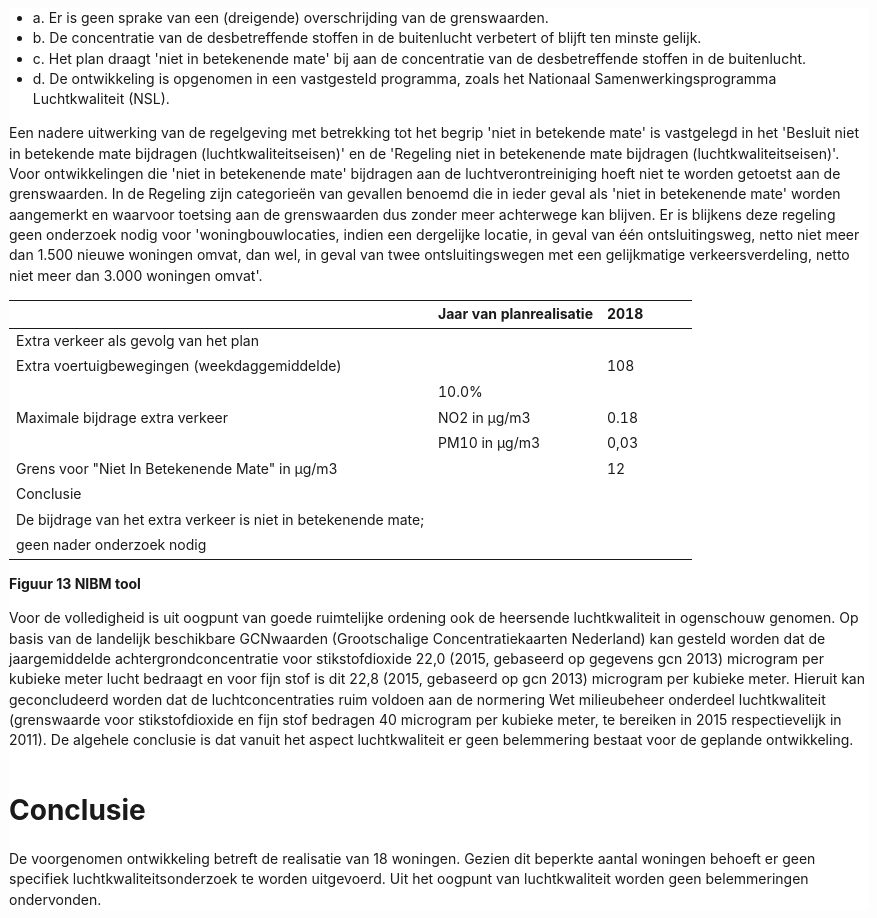 - a. Er is geen sprake van een (dreigende) overschrijding van de grenswaarden.
- b. De concentratie van de desbetreffende stoffen in de buitenlucht verbetert of blijft ten minste gelijk.
- c. Het plan draagt 'niet in betekenende mate' bij aan de concentratie van de desbetreffende stoffen in de buitenlucht.
- d. De ontwikkeling is opgenomen in een vastgesteld programma, zoals het Nationaal Samenwerkingsprogramma Luchtkwaliteit (NSL).

Een nadere uitwerking van de regelgeving met betrekking tot het begrip 'niet in betekende mate' is vastgelegd in het 'Besluit niet in betekende mate bijdragen (luchtkwaliteitseisen)' en de 'Regeling niet in betekenende mate bijdragen (luchtkwaliteitseisen)'. Voor ontwikkelingen die 'niet in betekenende mate' bijdragen aan de luchtverontreiniging hoeft niet te worden getoetst aan de grenswaarden. In de Regeling zijn categorieën van gevallen benoemd die in ieder geval als 'niet in betekenende mate' worden aangemerkt en waarvoor toetsing aan de grenswaarden dus zonder meer achterwege kan blijven. Er is blijkens deze regeling geen onderzoek nodig voor 'woningbouwlocaties, indien een dergelijke locatie, in geval van één ontsluitingsweg, netto niet meer dan 1.500 nieuwe woningen omvat, dan wel, in geval van twee ontsluitingswegen met een gelijkmatige verkeersverdeling, netto niet meer dan 3.000 woningen omvat'.

|                                                                | Jaar van planrealisatie | 2018 |  |  |  |
|----------------------------------------------------------------|-------------------------|------|--|--|--|
| Extra verkeer als gevolg van het plan                          |                         |      |  |  |  |
| Extra voertuigbewegingen (weekdaggemiddelde)                   |                         | 108  |  |  |  |
|                                                                | 10.0%                   |      |  |  |  |
| Maximale bijdrage extra verkeer                                | NO2 in µg/m3            | 0.18 |  |  |  |
|                                                                | PM10 in µg/m3           | 0,03 |  |  |  |
| Grens voor "Niet In Betekenende Mate" in µg/m3                 |                         | 12   |  |  |  |
| Conclusie                                                      |                         |      |  |  |  |
| De bijdrage van het extra verkeer is niet in betekenende mate; |                         |      |  |  |  |
| geen nader onderzoek nodig                                     |                         |      |  |  |  |

**Figuur 13 NIBM tool**

Voor de volledigheid is uit oogpunt van goede ruimtelijke ordening ook de heersende luchtkwaliteit in ogenschouw genomen. Op basis van de landelijk beschikbare GCNwaarden (Grootschalige Concentratiekaarten Nederland) kan gesteld worden dat de jaargemiddelde achtergrondconcentratie voor stikstofdioxide 22,0 (2015, gebaseerd op gegevens gcn 2013) microgram per kubieke meter lucht bedraagt en voor fijn stof is dit 22,8 (2015, gebaseerd op gcn 2013) microgram per kubieke meter. Hieruit kan geconcludeerd worden dat de luchtconcentraties ruim voldoen aan de normering Wet milieubeheer onderdeel luchtkwaliteit (grenswaarde voor stikstofdioxide en fijn stof bedragen 40 microgram per kubieke meter, te bereiken in 2015 respectievelijk in 2011). De algehele conclusie is dat vanuit het aspect luchtkwaliteit er geen belemmering bestaat voor de geplande ontwikkeling.

# **Conclusie**

De voorgenomen ontwikkeling betreft de realisatie van 18 woningen. Gezien dit beperkte aantal woningen behoeft er geen specifiek luchtkwaliteitsonderzoek te worden uitgevoerd. Uit het oogpunt van luchtkwaliteit worden geen belemmeringen ondervonden.
